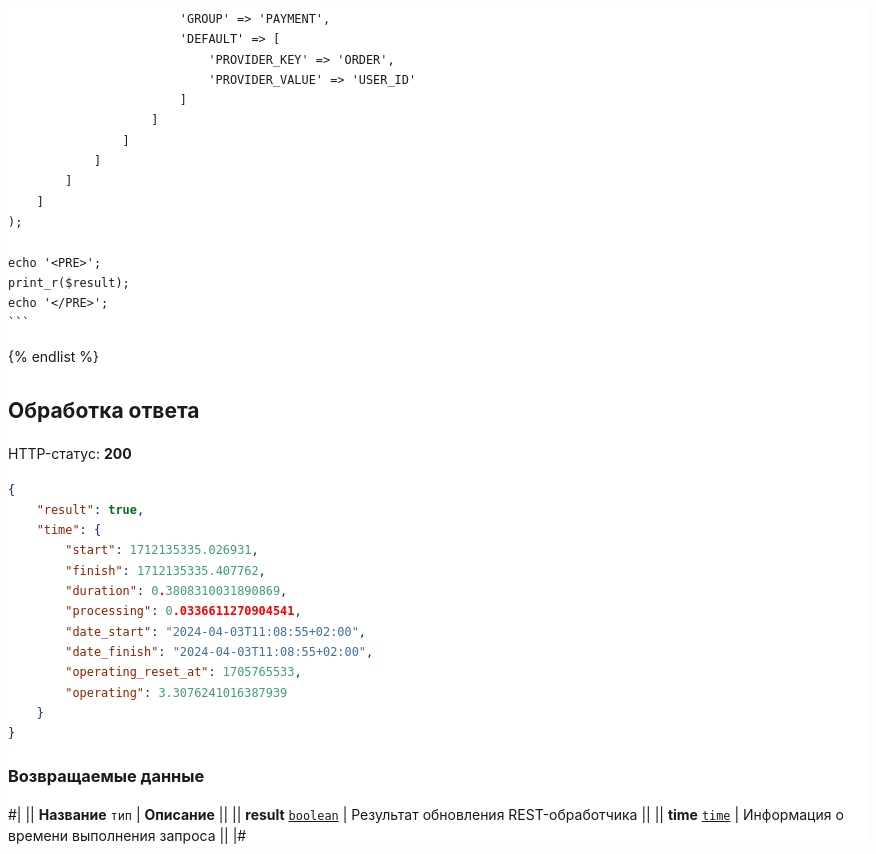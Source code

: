                             'GROUP' => 'PAYMENT',
                            'DEFAULT' => [
                                'PROVIDER_KEY' => 'ORDER',
                                'PROVIDER_VALUE' => 'USER_ID'
                            ]
                        ]
                    ]
                ]
            ]
        ]
    );

    echo '<PRE>';
    print_r($result);
    echo '</PRE>';
    ```

{% endlist %}

## Обработка ответа

HTTP-статус: **200**

```json
{
    "result": true,
    "time": {
        "start": 1712135335.026931,
        "finish": 1712135335.407762,
        "duration": 0.3808310031890869,
        "processing": 0.0336611270904541,
        "date_start": "2024-04-03T11:08:55+02:00",
        "date_finish": "2024-04-03T11:08:55+02:00",
        "operating_reset_at": 1705765533,
        "operating": 3.3076241016387939
    }
}
```

### Возвращаемые данные

#|
|| **Название**
`тип` | **Описание** ||
|| **result**
[`boolean`](../data-types.md) | Результат обновления REST-обработчика ||
|| **time**
[`time`](../data-types.md) | Информация о времени выполнения запроса ||
|#
